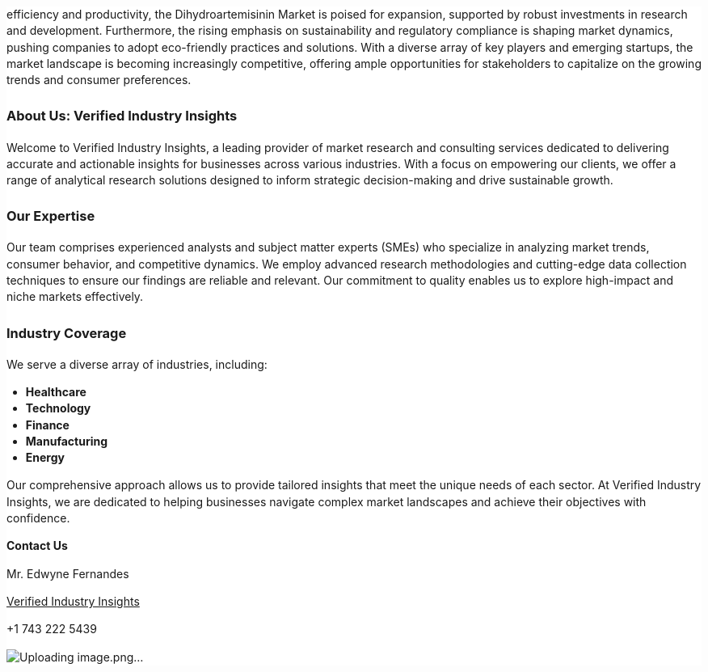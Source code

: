 efficiency and productivity, the Dihydroartemisinin Market is poised for expansion, supported by robust investments in research and development. Furthermore, the rising emphasis on sustainability and regulatory compliance is shaping market dynamics, pushing companies to adopt eco-friendly practices and solutions. With a diverse array of key players and emerging startups, the market landscape is becoming increasingly competitive, offering ample opportunities for stakeholders to capitalize on the growing trends and consumer preferences.</p><h3>About Us: Verified Industry Insights</h3><p>Welcome to Verified Industry Insights, a leading provider of market research and consulting services dedicated to delivering accurate and actionable insights for businesses across various industries. With a focus on empowering our clients, we offer a range of analytical research solutions designed to inform strategic decision-making and drive sustainable growth.</p><h3>Our Expertise</h3><p>Our team comprises experienced analysts and subject matter experts (SMEs) who specialize in analyzing market trends, consumer behavior, and competitive dynamics. We employ advanced research methodologies and cutting-edge data collection techniques to ensure our findings are reliable and relevant. Our commitment to quality enables us to explore high-impact and niche markets effectively.</p><h3>Industry Coverage</h3><p>We serve a diverse array of industries, including:</p><ul><li><strong>Healthcare</strong></li><li><strong>Technology</strong></li><li><strong>Finance</strong></li><li><strong>Manufacturing</strong></li><li><strong>Energy</strong></li></ul><p>Our comprehensive approach allows us to provide tailored insights that meet the unique needs of each sector. At Verified Industry Insights, we are dedicated to helping businesses navigate complex market landscapes and achieve their objectives with confidence.</p><p><strong>Contact Us</strong></p><p>Mr. Edwyne Fernandes</p><p><a href="https://www.verifiedindustryinsights.com/">Verified Industry Insights</a></p><p>+1 743 222 5439</p>
![Uploading image.png…]()
